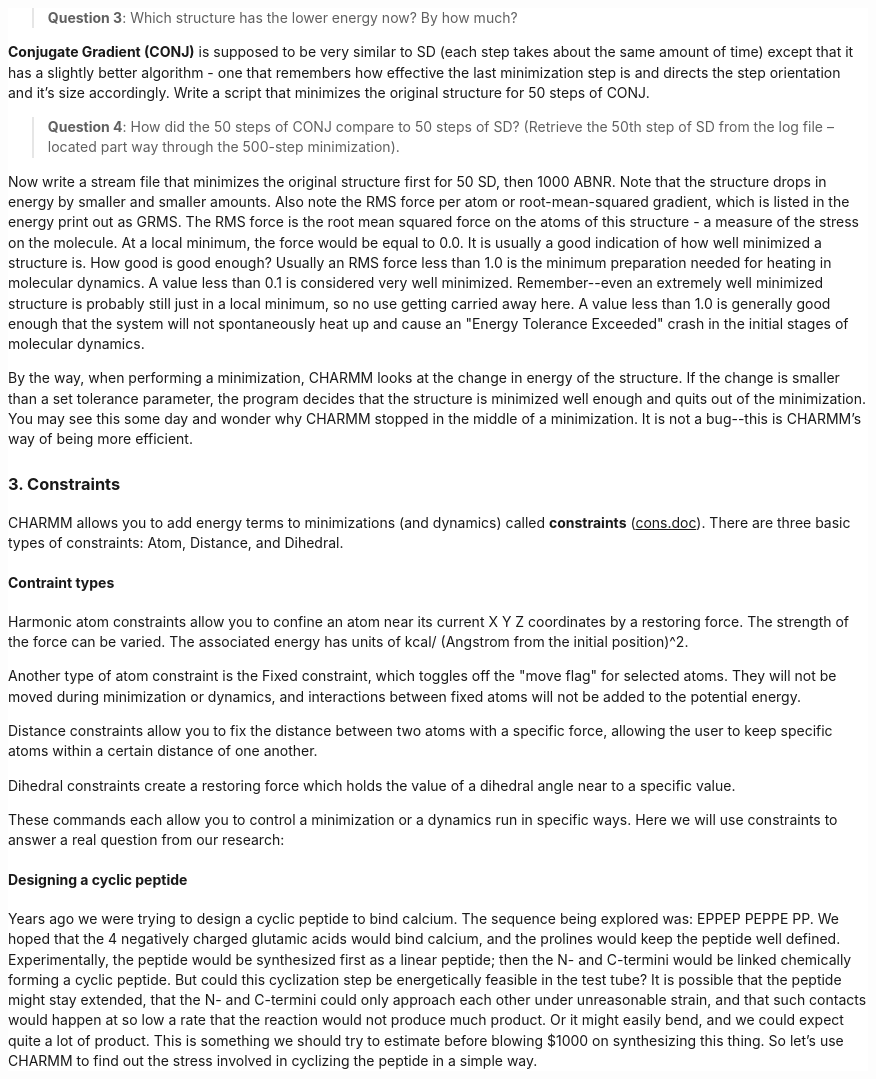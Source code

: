 > **Question 3**: Which structure has the lower energy now? By how much?

**Conjugate Gradient (CONJ)** is supposed to be very similar to SD (each step takes about the same amount of time) except that it has a slightly better algorithm - one that remembers how effective the last minimization step is and directs the step orientation and it’s size accordingly. Write a script that minimizes the original structure for 50 steps of CONJ.

> **Question 4**: How did the 50 steps of CONJ compare to 50 steps of SD? (Retrieve the 50th step of SD from the log file – located part way through the 500-step minimization).

Now write a stream file that minimizes the original structure first for 50 SD, then 1000 ABNR. Note that the structure drops in energy by smaller and smaller amounts. Also note the RMS force per atom or root-mean-squared gradient, which is listed in the energy print out as GRMS. The RMS force is the root mean squared force on the atoms of this structure - a measure of the stress on the molecule. At a local minimum, the force would be equal to 0.0. It is usually a good indication of how well minimized a structure is.
How good is good enough? Usually an RMS force less than 1.0 is the minimum preparation needed for heating in molecular dynamics. A value less than 0.1 is considered very well minimized. Remember--even an extremely well minimized structure is probably still just in a local minimum, so no use getting carried away here. A value less than 1.0 is generally good enough that the system will not spontaneously heat up and cause an "Energy Tolerance Exceeded" crash in the initial stages of molecular dynamics.

By the way, when performing a minimization, CHARMM looks at the change in energy of the structure. If the change is smaller than a set tolerance parameter, the program decides that the structure is minimized well enough and quits out of the minimization. You may see this some day and wonder why CHARMM stopped in the middle of a minimization. It is not a bug--this is CHARMM’s way of being more efficient.

### 3. Constraints
CHARMM allows you to add energy terms to minimizations (and dynamics) called **constraints** ([cons.doc](https://www.charmm.org/charmm/documentation/by-version/c37b1/params/doc/cons/)). There are three basic types of constraints: Atom, Distance, and Dihedral. 

#### Contraint types 

Harmonic atom constraints allow you to confine an atom near its current X Y Z coordinates by a restoring force. The strength of the force can be varied. The associated energy has units of kcal/ (Angstrom from the initial position)^2. 

Another type of atom constraint is the Fixed constraint, which toggles off the "move flag" for selected atoms. They will not be moved during minimization or dynamics, and interactions between fixed atoms will not be added to the potential energy. 

Distance constraints allow you to fix the distance between two atoms with a specific force, allowing the user to keep specific atoms within a certain distance of one another. 

Dihedral constraints create a restoring force which holds the value of a dihedral angle near to a specific value. 

These commands each allow you to control a minimization or a dynamics run in specific ways. Here we will use constraints to answer a real question from our research:

#### Designing a cyclic peptide 
Years ago we were trying to design a cyclic peptide to bind calcium. The sequence being explored was: EPPEP PEPPE PP. We hoped that the 4 negatively charged glutamic acids would bind calcium, and the prolines would keep the peptide well defined. Experimentally, the peptide would be synthesized first as a linear peptide; then the N- and C-termini would be linked chemically forming a cyclic peptide. But could this cyclization step be energetically feasible in the test tube? It is possible that the peptide might stay extended, that the N- and C-termini could only approach each other under unreasonable strain, and that such contacts would happen at so low a rate that the reaction would not produce much product. Or it might easily bend, and we could expect quite a lot of product. This is something we should try to estimate before blowing $1000 on synthesizing this thing. So let’s use CHARMM to find out the stress involved in cyclizing the peptide in a simple way.
